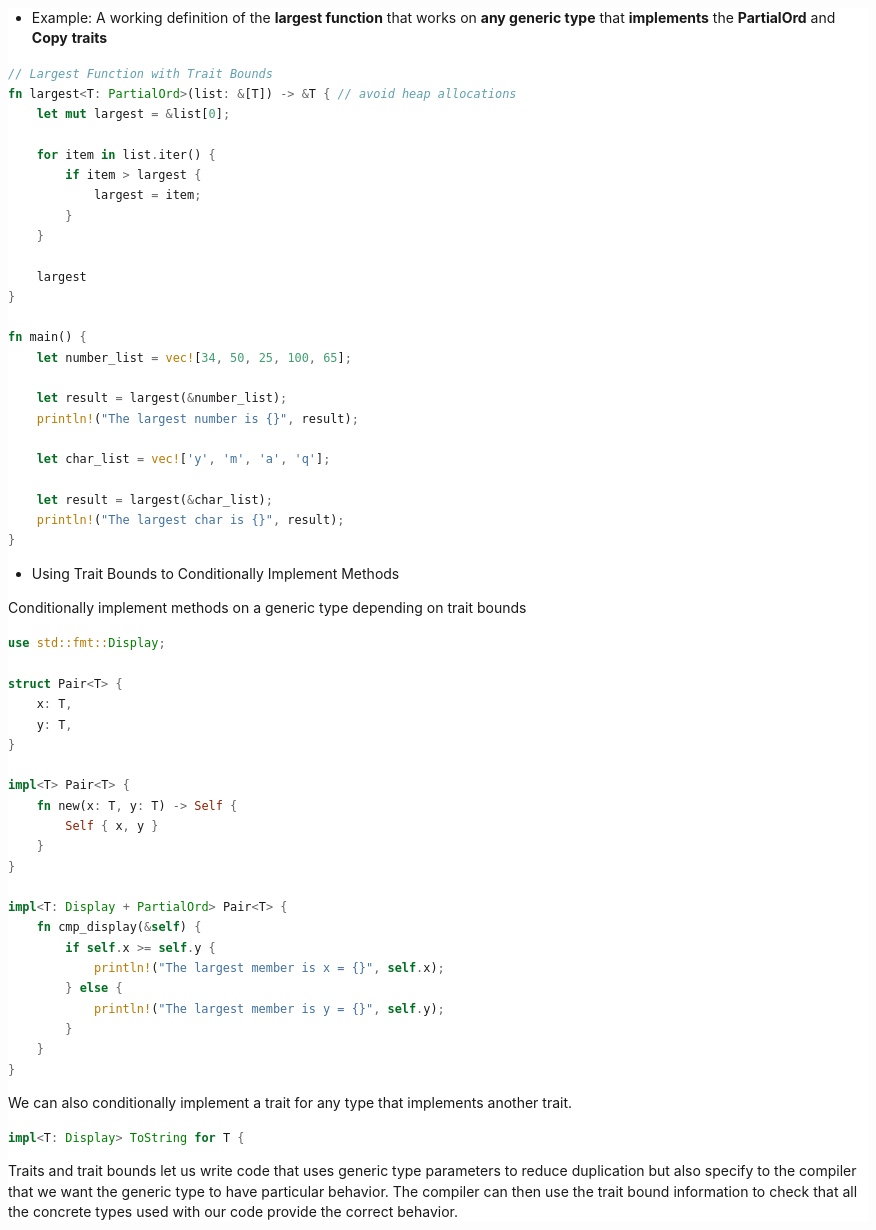 * Example: A working definition of the **largest function** that works on **any generic type** that **implements** the **PartialOrd** and **Copy** **traits**
```Rust
// Largest Function with Trait Bounds
fn largest<T: PartialOrd>(list: &[T]) -> &T { // avoid heap allocations
    let mut largest = &list[0];

    for item in list.iter() {
        if item > largest {
            largest = item;
        }
    }

    largest
}

fn main() {
    let number_list = vec![34, 50, 25, 100, 65];

    let result = largest(&number_list);
    println!("The largest number is {}", result);

    let char_list = vec!['y', 'm', 'a', 'q'];

    let result = largest(&char_list);
    println!("The largest char is {}", result);
}
```

* Using Trait Bounds to Conditionally Implement Methods

Conditionally implement methods on a generic type depending on trait bounds

```Rust
use std::fmt::Display;

struct Pair<T> {
    x: T,
    y: T,
}

impl<T> Pair<T> {
    fn new(x: T, y: T) -> Self {
        Self { x, y }
    }
}

impl<T: Display + PartialOrd> Pair<T> {
    fn cmp_display(&self) {
        if self.x >= self.y {
            println!("The largest member is x = {}", self.x);
        } else {
            println!("The largest member is y = {}", self.y);
        }
    }
}
```
We can also conditionally implement a trait for any type that implements another trait.
```Rust
impl<T: Display> ToString for T {
```
Traits and trait bounds let us write code that uses generic type parameters to reduce duplication but also specify to the compiler that we want the generic type to have particular behavior. The compiler can then use the trait bound information to check that all the concrete types used with our code provide the correct behavior.

